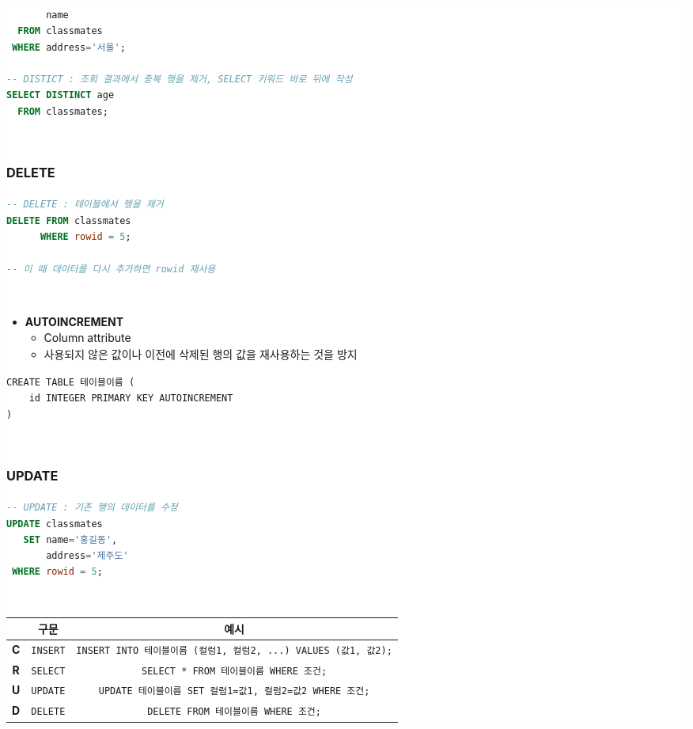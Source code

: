 ```sql
	   name
  FROM classmates
 WHERE address='서울';

-- DISTICT : 조회 결과에서 중복 행을 제거, SELECT 키워드 바로 뒤에 작성
SELECT DISTINCT age
  FROM classmates;
```



<br/>



### DELETE

```sql
-- DELETE : 테이블에서 행을 제거
DELETE FROM classmates
      WHERE rowid = 5;

-- 이 때 데이터를 다시 추가하면 rowid 재사용
```



<br/>



- **AUTOINCREMENT**
  - Column attribute
  - 사용되지 않은 값이나 이전에 삭제된 행의 값을 재사용하는 것을 방지

```sqlite
CREATE TABLE 테이블이름 (
	id INTEGER PRIMARY KEY AUTOINCREMENT
)
```



<br/>



### UPDATE

```sql
-- UPDATE : 기존 행의 데이터를 수정
UPDATE classmates
   SET name='홍길동',
       address='제주도'
 WHERE rowid = 5;
```



<br/>

|          |   구문   |                             예시                             |
| :------: | :------: | :----------------------------------------------------------: |
| <b>C</b> | `INSERT` | `INSERT INTO 테이블이름 (컬럼1, 컬럼2, ...) VALUES (값1, 값2);` |
| <b>R</b> | `SELECT` |            `SELECT * FROM 테이블이름 WHERE 조건;`            |
| <b>U</b> | `UPDATE` |   `UPDATE 테이블이름 SET 컬럼1=값1, 컬럼2=값2 WHERE 조건;`   |
| <b>D</b> | `DELETE` |             `DELETE FROM 테이블이름 WHERE 조건;`             |
